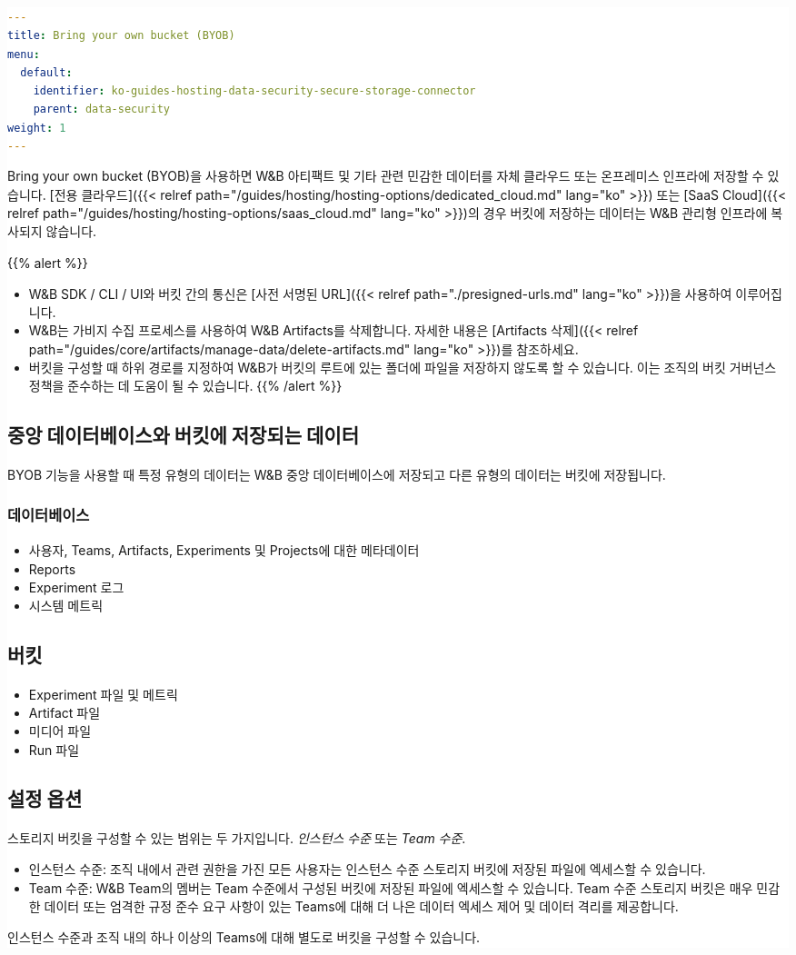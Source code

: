 ```yaml
---
title: Bring your own bucket (BYOB)
menu:
  default:
    identifier: ko-guides-hosting-data-security-secure-storage-connector
    parent: data-security
weight: 1
---
```


Bring your own bucket (BYOB)을 사용하면 W&B 아티팩트 및 기타 관련 민감한 데이터를 자체 클라우드 또는 온프레미스 인프라에 저장할 수 있습니다. [전용 클라우드]({{< relref path="/guides/hosting/hosting-options/dedicated_cloud.md" lang="ko" >}}) 또는 [SaaS Cloud]({{< relref path="/guides/hosting/hosting-options/saas_cloud.md" lang="ko" >}})의 경우 버킷에 저장하는 데이터는 W&B 관리형 인프라에 복사되지 않습니다.

{{% alert %}}
* W&B SDK / CLI / UI와 버킷 간의 통신은 [사전 서명된 URL]({{< relref path="./presigned-urls.md" lang="ko" >}})을 사용하여 이루어집니다.
* W&B는 가비지 수집 프로세스를 사용하여 W&B Artifacts를 삭제합니다. 자세한 내용은 [Artifacts 삭제]({{< relref path="/guides/core/artifacts/manage-data/delete-artifacts.md" lang="ko" >}})를 참조하세요.
* 버킷을 구성할 때 하위 경로를 지정하여 W&B가 버킷의 루트에 있는 폴더에 파일을 저장하지 않도록 할 수 있습니다. 이는 조직의 버킷 거버넌스 정책을 준수하는 데 도움이 될 수 있습니다.
{{% /alert %}}

## 중앙 데이터베이스와 버킷에 저장되는 데이터

BYOB 기능을 사용할 때 특정 유형의 데이터는 W&B 중앙 데이터베이스에 저장되고 다른 유형의 데이터는 버킷에 저장됩니다.

### 데이터베이스

- 사용자, Teams, Artifacts, Experiments 및 Projects에 대한 메타데이터
- Reports
- Experiment 로그
- 시스템 메트릭

## 버킷

- Experiment 파일 및 메트릭
- Artifact 파일
- 미디어 파일
- Run 파일

## 설정 옵션
스토리지 버킷을 구성할 수 있는 범위는 두 가지입니다. *인스턴스 수준* 또는 *Team 수준*.

- 인스턴스 수준: 조직 내에서 관련 권한을 가진 모든 사용자는 인스턴스 수준 스토리지 버킷에 저장된 파일에 엑세스할 수 있습니다.
- Team 수준: W&B Team의 멤버는 Team 수준에서 구성된 버킷에 저장된 파일에 엑세스할 수 있습니다. Team 수준 스토리지 버킷은 매우 민감한 데이터 또는 엄격한 규정 준수 요구 사항이 있는 Teams에 대해 더 나은 데이터 엑세스 제어 및 데이터 격리를 제공합니다.

인스턴스 수준과 조직 내의 하나 이상의 Teams에 대해 별도로 버킷을 구성할 수 있습니다.
